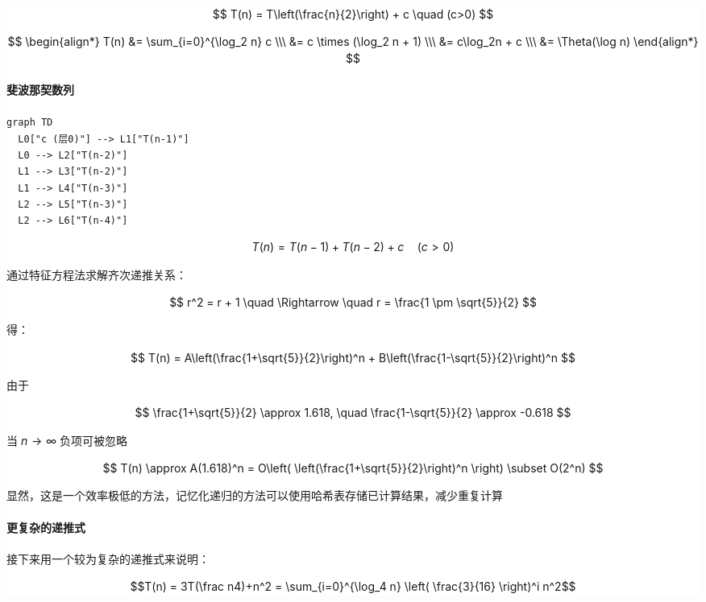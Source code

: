 $$
T(n) = T\left(\frac{n}{2}\right) + c \quad (c>0)
$$

$$
\begin{align*}
T(n) &= \sum_{i=0}^{\log_2 n} c \\\
     &= c \times (\log_2 n + 1) \\\
     &= c\log_2n + c \\\
     &= \Theta(\log n)
\end{align*}
$$

#### 斐波那契数列

```mermaid
graph TD
  L0["c (层0)"] --> L1["T(n-1)"]
  L0 --> L2["T(n-2)"]
  L1 --> L3["T(n-2)"]
  L1 --> L4["T(n-3)"]
  L2 --> L5["T(n-3)"]
  L2 --> L6["T(n-4)"]
```

$$ T(n) = T(n-1) + T(n-2) + c \quad (c>0 ) $$

通过特征方程法求解齐次递推关系：

$$
r^2 = r + 1 \quad \Rightarrow \quad r = \frac{1 \pm \sqrt{5}}{2}
$$

得：

$$
T(n) = A\left(\frac{1+\sqrt{5}}{2}\right)^n + B\left(\frac{1-\sqrt{5}}{2}\right)^n
$$

由于

$$
\frac{1+\sqrt{5}}{2} \approx 1.618, \quad \frac{1-\sqrt{5}}{2} \approx -0.618
$$

当 $n \rightarrow \infty$  负项可被忽略

$$
T(n) \approx A(1.618)^n = O\left( \left(\frac{1+\sqrt{5}}{2}\right)^n \right) \subset O(2^n)
$$

显然，这是一个效率极低的方法，记忆化递归的方法可以使用哈希表存储已计算结果，减少重复计算

#### 更复杂的递推式

接下来用一个较为复杂的递推式来说明：

$$T(n) = 3T(\frac n4)+n^2 = \sum_{i=0}^{\log_4 n} \left( \frac{3}{16} \right)^i n^2$$
